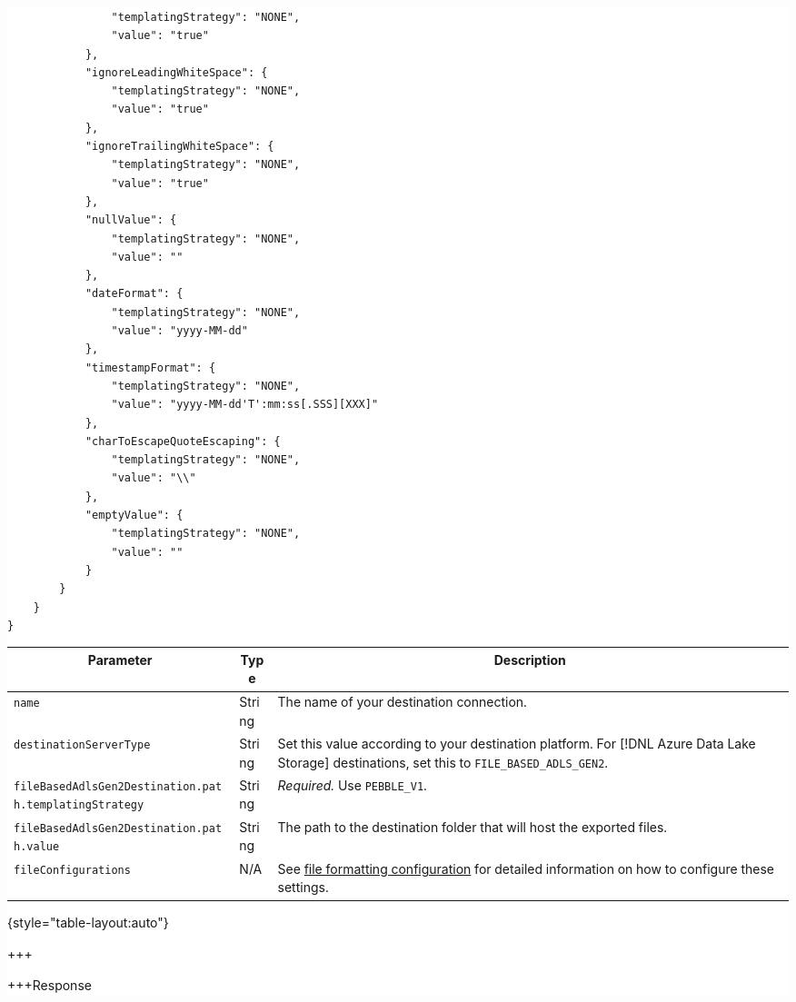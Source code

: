 ```shell
                "templatingStrategy": "NONE",
                "value": "true"
            },
            "ignoreLeadingWhiteSpace": {
                "templatingStrategy": "NONE",
                "value": "true"
            },
            "ignoreTrailingWhiteSpace": {
                "templatingStrategy": "NONE",
                "value": "true"
            },
            "nullValue": {
                "templatingStrategy": "NONE",
                "value": ""
            },
            "dateFormat": {
                "templatingStrategy": "NONE",
                "value": "yyyy-MM-dd"
            },
            "timestampFormat": {
                "templatingStrategy": "NONE",
                "value": "yyyy-MM-dd'T':mm:ss[.SSS][XXX]"
            },
            "charToEscapeQuoteEscaping": {
                "templatingStrategy": "NONE",
                "value": "\\"
            },
            "emptyValue": {
                "templatingStrategy": "NONE",
                "value": ""
            }
        }
    }
}
```

|Parameter|Type|Description|
|---|---|---|
|`name`|String|The name of your destination connection.|
|`destinationServerType`|String|Set this value according to your destination platform. For [!DNL Azure Data Lake Storage] destinations, set this to `FILE_BASED_ADLS_GEN2`.|
|`fileBasedAdlsGen2Destination.path.templatingStrategy`|String| *Required.* Use `PEBBLE_V1`.|
|`fileBasedAdlsGen2Destination.path.value`|String|The path to the destination folder that will host the exported files.|
|`fileConfigurations`|N/A|See [file formatting configuration](../../functionality/destination-server/file-formatting.md) for detailed information on how to configure these settings.|

{style="table-layout:auto"}

+++

+++Response
